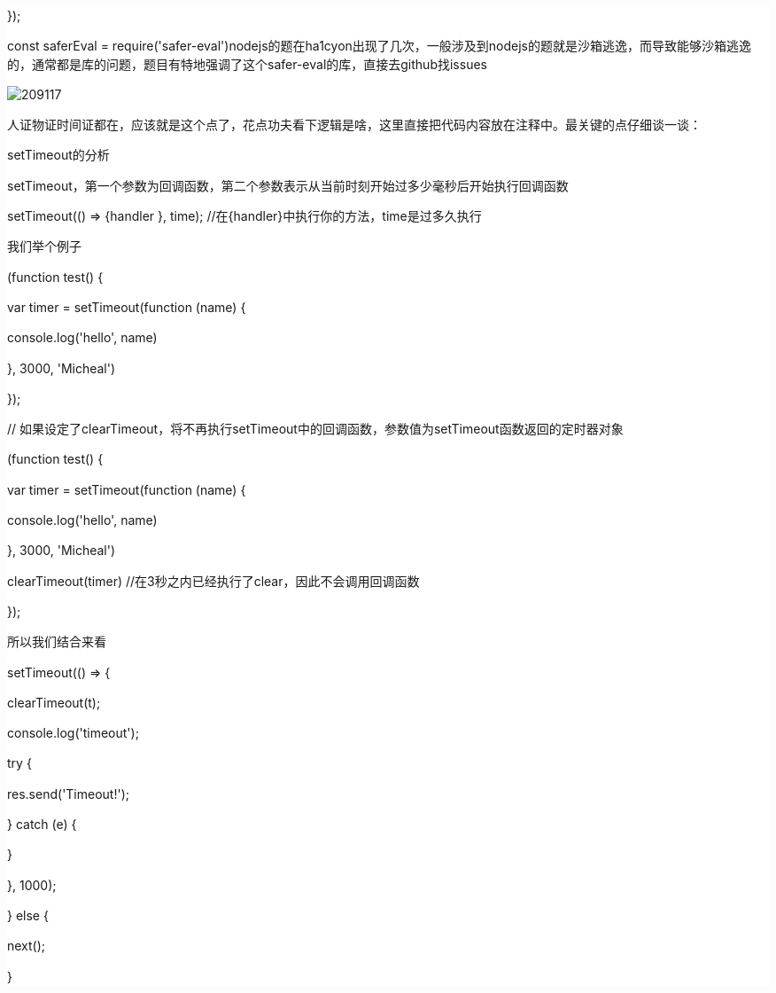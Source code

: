 });

const saferEval = require('safer-eval')nodejs的题在ha1cyon出现了几次，一般涉及到nodejs的题就是沙箱逃逸，而导致能够沙箱逃逸的，通常都是库的问题，题目有特地强调了这个safer-eval的库，直接去github找issues

![209117](img/ecf64e5806a85f442d50a4fd789ac6ff.png)

人证物证时间证都在，应该就是这个点了，花点功夫看下逻辑是啥，这里直接把代码内容放在注释中。最关键的点仔细谈一谈：

setTimeout的分析

setTimeout，第一个参数为回调函数，第二个参数表示从当前时刻开始过多少毫秒后开始执行回调函数

setTimeout(() => {handler }, time); //在{handler}中执行你的方法，time是过多久执行

我们举个例子

(function test() {

var timer = setTimeout(function (name) {

console.log('hello', name)

}, 3000, 'Micheal')

});

// 如果设定了clearTimeout，将不再执行setTimeout中的回调函数，参数值为setTimeout函数返回的定时器对象

(function test() {

var timer = setTimeout(function (name) {

console.log('hello', name)

}, 3000, 'Micheal')

clearTimeout(timer) //在3秒之内已经执行了clear，因此不会调用回调函数

});

所以我们结合来看

setTimeout(() => {

clearTimeout(t);

console.log('timeout');

try {

res.send('Timeout!');

} catch (e) {

}

}, 1000);

} else {

next();

}
